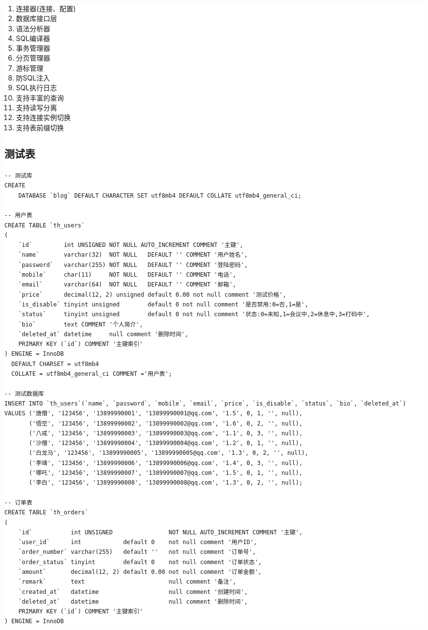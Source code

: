 1. 连接器(连接、配置)
2. 数据库接口层
3. 语法分析器
4. SQL编译器
5. 事务管理器
6. 分页管理器
7. 游标管理
8. 防SQL注入
9. SQL执行日志
10. 支持丰富的查询
11. 支持读写分离
12. 支持连接实例切换
13. 支持表前缀切换

## 测试表

```mysql
-- 测试库
CREATE
    DATABASE `blog` DEFAULT CHARACTER SET utf8mb4 DEFAULT COLLATE utf8mb4_general_ci;

-- 用户表
CREATE TABLE `th_users`
(
    `id`         int UNSIGNED NOT NULL AUTO_INCREMENT COMMENT '主键',
    `name`       varchar(32)  NOT NULL   DEFAULT '' COMMENT '用户姓名',
    `password`   varchar(255) NOT NULL   DEFAULT '' COMMENT '登陆密码',
    `mobile`     char(11)     NOT NULL   DEFAULT '' COMMENT '电话',
    `email`      varchar(64)  NOT NULL   DEFAULT '' COMMENT '邮箱',
    `price`      decimal(12, 2) unsigned default 0.00 not null comment '测试价格',
    `is_disable` tinyint unsigned        default 0 not null comment '是否禁用:0=否,1=是',
    `status`     tinyint unsigned        default 0 not null comment '状态:0=未知,1=会议中,2=休息中,3=打码中',
    `bio`        text COMMENT '个人简介',
    `deleted_at` datetime     null comment '删除时间',
    PRIMARY KEY (`id`) COMMENT '主键索引'
) ENGINE = InnoDB
  DEFAULT CHARSET = utf8mb4
  COLLATE = utf8mb4_general_ci COMMENT ='用户表';

-- 测试数据库
INSERT INTO `th_users`(`name`, `password`, `mobile`, `email`, `price`, `is_disable`, `status`, `bio`, `deleted_at`)
VALUES ('唐僧', '123456', '13899990001', '13899990001@qq.com', '1.5', 0, 1, '', null),
       ('悟空', '123456', '13899990002', '13899990002@qq.com', '1.6', 0, 2, '', null),
       ('八戒', '123456', '13899990003', '13899990003@qq.com', '1.1', 0, 3, '', null),
       ('沙僧', '123456', '13899990004', '13899990004@qq.com', '1.2', 0, 1, '', null),
       ('白龙马', '123456', '13899990005', '13899990005@qq.com', '1.3', 0, 2, '', null),
       ('李靖', '123456', '13899990006', '13899990006@qq.com', '1.4', 0, 3, '', null),
       ('哪吒', '123456', '13899990007', '13899990007@qq.com', '1.5', 0, 1, '', null),
       ('李白', '123456', '13899990008', '13899990008@qq.com', '1.3', 0, 2, '', null);

-- 订单表
CREATE TABLE `th_orders`
(
    `id`           int UNSIGNED                NOT NULL AUTO_INCREMENT COMMENT '主键',
    `user_id`      int            default 0    not null comment '用户ID',
    `order_number` varchar(255)   default ''   not null comment '订单号',
    `order_status` tinyint        default 0    not null comment '订单状态',
    `amount`       decimal(12, 2) default 0.00 not null comment '订单金额',
    `remark`       text                        null comment '备注',
    `created_at`   datetime                    null comment '创建时间',
    `deleted_at`   datetime                    null comment '删除时间',
    PRIMARY KEY (`id`) COMMENT '主键索引'
) ENGINE = InnoDB
```